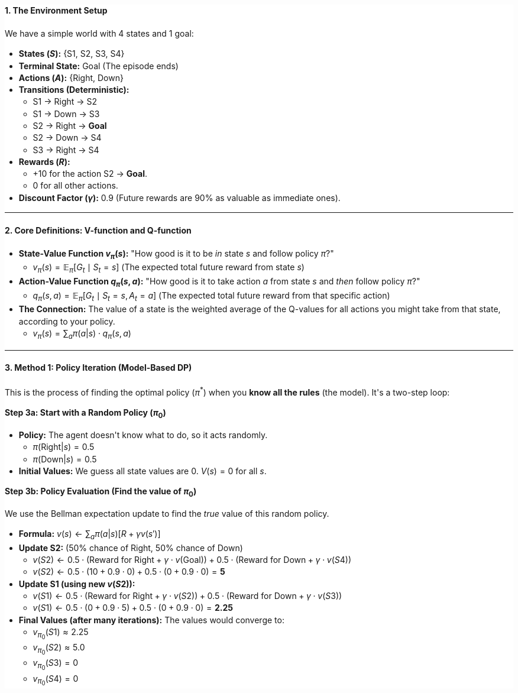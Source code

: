 #### **1. The Environment Setup**

We have a simple world with 4 states and 1 goal:

* **States ($S$):** {S1, S2, S3, S4}
* **Terminal State:** Goal (The episode ends)
* **Actions ($A$):** {Right, Down}
* **Transitions (Deterministic):**
    * S1 $\rightarrow$ Right $\rightarrow$ S2
    * S1 $\rightarrow$ Down $\rightarrow$ S3
    * S2 $\rightarrow$ Right $\rightarrow$ **Goal**
    * S2 $\rightarrow$ Down $\rightarrow$ S4
    * S3 $\rightarrow$ Right $\rightarrow$ S4
* **Rewards ($R$):**
    * +10 for the action S2 $\rightarrow$ **Goal**.
    * 0 for all other actions.
* **Discount Factor ($\gamma$):** $0.9$ (Future rewards are 90% as valuable as
    immediate ones).

---

#### **2. Core Definitions: V-function and Q-function**

* **State-Value Function $v_{\pi}(s)$:** "How good is it to be *in* state $s$ and follow policy $\pi$?"
    * $v_{\pi}(s) = \mathbb{E}_{\pi}[G_t \mid S_t=s]$ (The expected total future reward from state $s$)
* **Action-Value Function $q_{\pi}(s, a)$:** "How good is it to take action $a$ from state $s$ and *then* follow policy $\pi$?"
    * $q_{\pi}(s, a) = \mathbb{E}_{\pi}[G_t \mid S_t=s, A_t=a]$ (The expected total future reward from that specific action)
* **The Connection:** The value of a state is the weighted average of the Q-values for all actions you might take from that state, according to your policy.
    * $v_{\pi}(s) = \sum_a \pi(a|s) \cdot q_{\pi}(s,a)$

---

#### **3. Method 1: Policy Iteration (Model-Based DP)**

This is the process of finding the optimal policy ($\pi^*$) when you **know all the rules** (the model). It's a two-step loop:

**Step 3a: Start with a Random Policy ($\pi_0$)**

* **Policy:** The agent doesn't know what to do, so it acts randomly.
    * $\pi(\text{Right}|s) = 0.5$
    * $\pi(\text{Down}|s) = 0.5$
* **Initial Values:** We guess all state values are 0. $V(s)=0$ for all $s$.

**Step 3b: Policy Evaluation (Find the value of $\pi_0$)**

We use the Bellman expectation update to find the *true* value of this random policy.

* **Formula:** $v(s) \leftarrow \sum_a \pi(a|s) \left[ R + \gamma v(s') \right]$
* **Update S2:** (50% chance of Right, 50% chance of Down)
    * $v(S2) \leftarrow 0.5 \cdot (\text{Reward for Right} + \gamma \cdot v(\text{Goal})) + 0.5 \cdot (\text{Reward for Down} + \gamma \cdot v(S4))$
    * $v(S2) \leftarrow 0.5 \cdot (10 + 0.9 \cdot 0) + 0.5 \cdot (0 + 0.9 \cdot 0) = \mathbf{5}$
* **Update S1 (using new $v(S2)$):**
    * $v(S1) \leftarrow 0.5 \cdot (\text{Reward for Right} + \gamma \cdot v(S2)) + 0.5 \cdot (\text{Reward for Down} + \gamma \cdot v(S3))$
    * $v(S1) \leftarrow 0.5 \cdot (0 + 0.9 \cdot 5) + 0.5 \cdot (0 + 0.9 \cdot 0) = \mathbf{2.25}$
* **Final Values (after many iterations):** The values would converge to:
    * $v_{\pi_0}(S1) \approx 2.25$
    * $v_{\pi_0}(S2) \approx 5.0$
    * $v_{\pi_0}(S3) = 0$
    * $v_{\pi_0}(S4) = 0$
